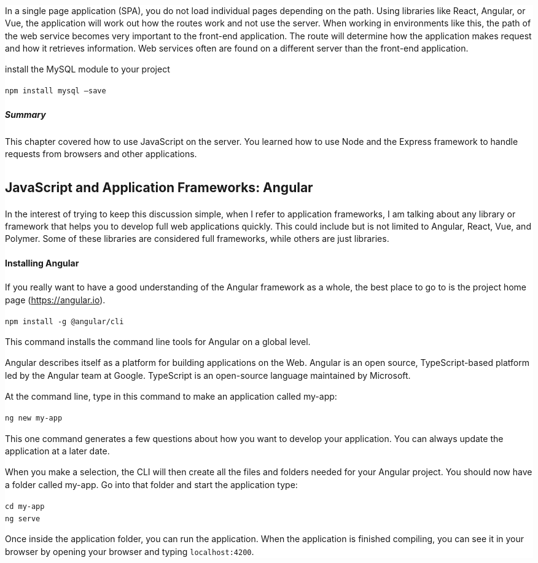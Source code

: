 In a single page application (SPA), you do not load individual pages depending on the path. Using libraries like React, Angular, or Vue, the application will work out how the routes work and not use the server. When working in environments like this, the path of the web service becomes very important to the front-end application. The route will determine how the application makes request and how it retrieves information. Web services often are found on a different server than the front-end application.

install the MySQL module to your project

```
npm install mysql –save
```

##### Summary

This chapter covered how to use JavaScript on the server. You learned how to use Node and the Express framework to handle requests from browsers and other applications.

## JavaScript and Application Frameworks: Angular

In the interest of trying to keep this discussion simple, when I refer to application frameworks, I am talking about any library or framework that helps you to develop full web applications quickly. This could include but is not limited to Angular, React, Vue, and Polymer. Some of these libraries are considered full frameworks, while others are just libraries. 

#### Installing Angular

If you really want to have a good understanding of the Angular framework as a whole, the best place to go to is the project home page (https://angular.io).

```
npm install -g @angular/cli
```

This command installs the command line tools for Angular on a global level.

Angular describes itself as a platform for building applications on the Web. Angular is an open source, TypeScript-based platform led by the Angular team at Google. TypeScript is an open-source language maintained by Microsoft.

At the command line, type in this command to make an application called my-app:

```
ng new my-app
```

This one command generates a few questions about how you want to develop your application. You can always update the application at a later date.

When you make a selection, the CLI will then create all the files and folders needed for your Angular project. You should now have a folder called my-app. Go into that folder and start the application type:

```
cd my-app
ng serve
```

Once inside the application folder, you can run the application. When the application is finished compiling, you can see it in your browser by opening your browser and typing `localhost:4200`.
